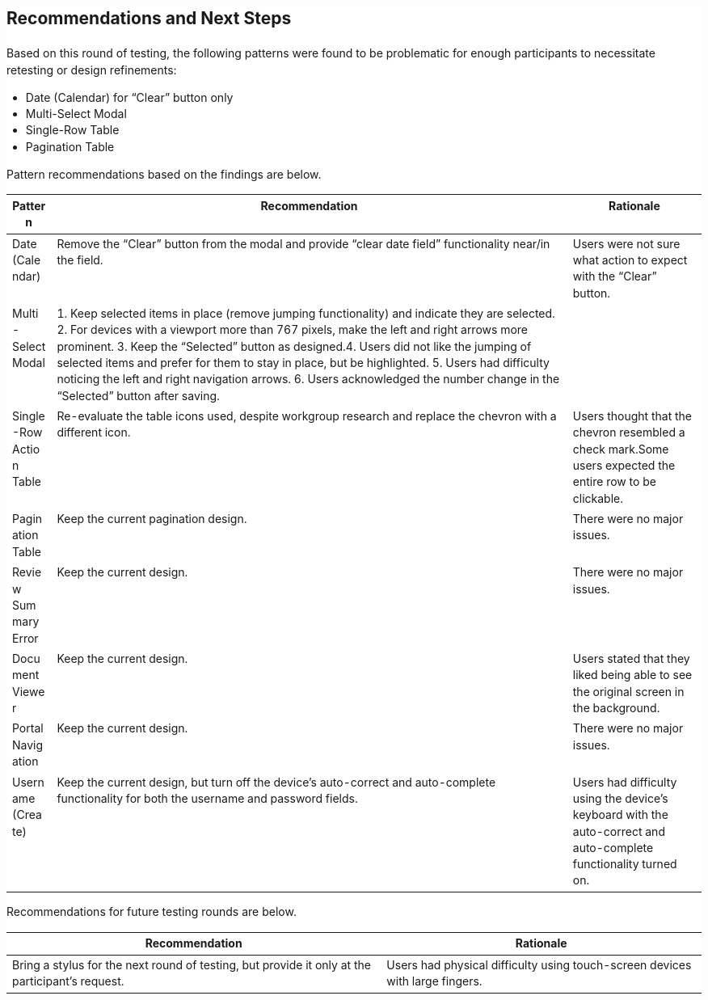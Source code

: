 ## Recommendations and Next Steps

Based on this round of testing, the following patterns were found to be problematic for enough participants to necessitate retesting or design refinements:

- Date (Calendar) for “Clear” button only
- Multi-Select Modal
- Single-Row Table
- Pagination Table

Pattern recommendations based on the findings are below.

| Pattern  | Recommendation  |  Rationale  |
|---|---|---|
| Date (Calendar)  | Remove the “Clear” button from the modal and provide “clear date field” functionality near/in the field.  |   Users were not sure what action to expect with the “Clear” button.|
| Multi-Select Modal  | 1. Keep selected items in place (remove jumping functionality) and indicate they are selected. 2. For devices with a viewport more than 767 pixels, make the left and right arrows more prominent. 3. Keep the “Selected” button as designed.4. Users did not like the jumping of selected items and prefer for them to stay in place, but be highlighted. 5. Users had difficulty noticing the left and right navigation arrows. 6. Users acknowledged the number change in the “Selected” button after saving.  |   |
| Single-Row Action Table | Re-evaluate the table icons used, despite workgroup research and replace the chevron with a different icon.  | Users thought that the chevron resembled a check mark.Some users expected the entire row to be clickable.|
| Pagination Table  | Keep the current pagination design.  |   There were no major issues.|
| Review Summary Error  | Keep the current design.  |   There were no major issues.|
| Document Viewer  | Keep the current design.  |   Users stated that they liked being able to see the original screen in the background.|
| Portal Navigation  | Keep the current design.  |   There were no major issues.|
| Username (Create)  | Keep the current design, but turn off the device’s auto-correct and auto-complete functionality for both the username and password fields. |  Users had difficulty using the device’s keyboard with the auto-correct and auto-complete functionality turned on.|

Recommendations for future testing rounds are below.

| Recommendation  |  Rationale  |
|---|---|
|Bring a stylus for the next round of testing, but provide it only at the participant’s request.| Users had physical difficulty using touch-screen devices with large fingers.|
